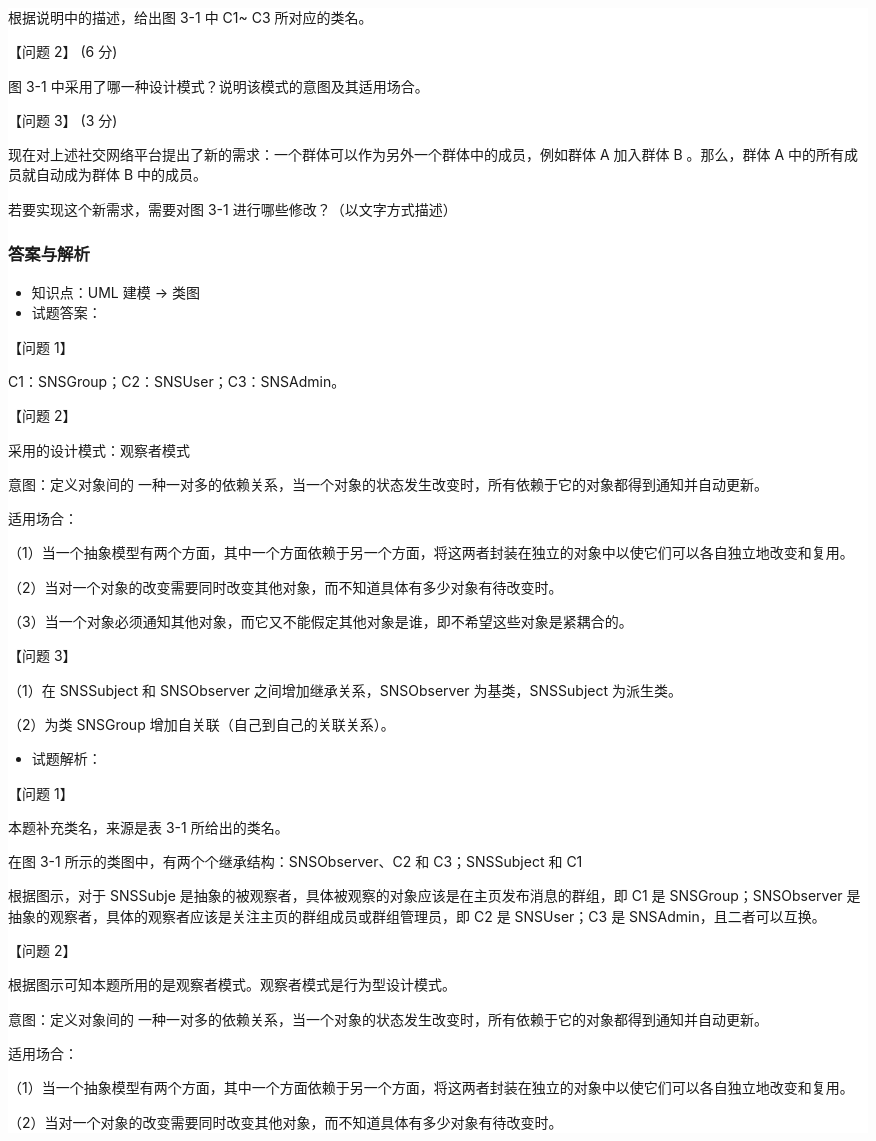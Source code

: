 根据说明中的描述，给出图 3-1 中 C1~ C3 所对应的类名。

【问题 2】 (6 分)

图 3-1 中采用了哪一种设计模式？说明该模式的意图及其适用场合。

【问题 3】 (3 分)

现在对上述社交网络平台提出了新的需求：一个群体可以作为另外一个群体中的成员，例如群体 A 加入群体 B 。那么，群体 A 中的所有成员就自动成为群体 B 中的成员。

若要实现这个新需求，需要对图 3-1 进行哪些修改？（以文字方式描述）

### 答案与解析

- 知识点：UML 建模 -> 类图
- 试题答案：

【问题 1】

C1：SNSGroup；C2：SNSUser；C3：SNSAdmin。

【问题 2】

采用的设计模式：观察者模式

意图：定义对象间的 一种一对多的依赖关系，当一个对象的状态发生改变时，所有依赖于它的对象都得到通知并自动更新。

适用场合：

（1）当一个抽象模型有两个方面，其中一个方面依赖于另一个方面，将这两者封装在独立的对象中以使它们可以各自独立地改变和复用。

（2）当对一个对象的改变需要同时改变其他对象，而不知道具体有多少对象有待改变时。

（3）当一个对象必须通知其他对象，而它又不能假定其他对象是谁，即不希望这些对象是紧耦合的。

【问题 3】

（1）在 SNSSubject 和 SNSObserver 之间增加继承关系，SNSObserver 为基类，SNSSubject 为派生类。

（2）为类 SNSGroup 增加自关联（自己到自己的关联关系）。

- 试题解析：

【问题 1】

本题补充类名，来源是表 3-1 所给出的类名。

在图 3-1 所示的类图中，有两个个继承结构：SNSObserver、C2 和 C3；SNSSubject 和 C1

根据图示，对于 SNSSubje 是抽象的被观察者，具体被观察的对象应该是在主页发布消息的群组，即 C1 是 SNSGroup；SNSObserver 是抽象的观察者，具体的观察者应该是关注主页的群组成员或群组管理员，即 C2 是 SNSUser；C3 是 SNSAdmin，且二者可以互换。

【问题 2】

根据图示可知本题所用的是观察者模式。观察者模式是行为型设计模式。

意图：定义对象间的 一种一对多的依赖关系，当一个对象的状态发生改变时，所有依赖于它的对象都得到通知并自动更新。

适用场合：

（1）当一个抽象模型有两个方面，其中一个方面依赖于另一个方面，将这两者封装在独立的对象中以使它们可以各自独立地改变和复用。

（2）当对一个对象的改变需要同时改变其他对象，而不知道具体有多少对象有待改变时。
